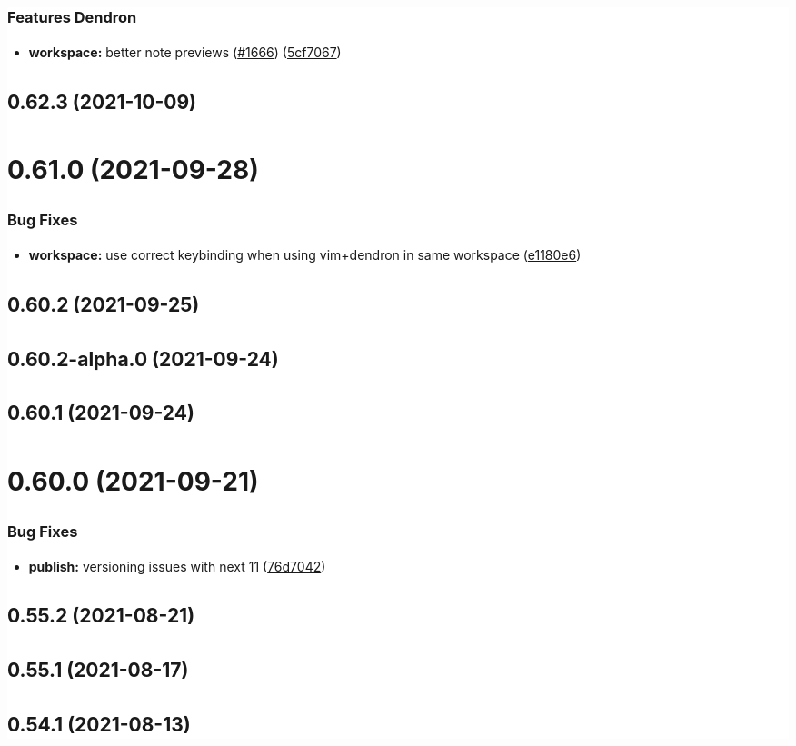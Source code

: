 
### Features Dendron

* **workspace:** better note previews ([#1666](https://github.com/dendronhq/dendron/issues/1666)) ([5cf7067](https://github.com/dendronhq/dendron/commit/5cf70672a24a62d528440f38b44813bfa627fb88))



## 0.62.3 (2021-10-09)



# 0.61.0 (2021-09-28)


### Bug Fixes

* **workspace:** use correct keybinding when using vim+dendron in same workspace ([e1180e6](https://github.com/dendronhq/dendron/commit/e1180e66e8ac29c82f34cf1e6797f1ab473ef510))



## 0.60.2 (2021-09-25)



## 0.60.2-alpha.0 (2021-09-24)



## 0.60.1 (2021-09-24)



# 0.60.0 (2021-09-21)


### Bug Fixes

* **publish:** versioning issues with next 11 ([76d7042](https://github.com/dendronhq/dendron/commit/76d7042a444dabc98069aaac1e40d692ee18f5a1))



## 0.55.2 (2021-08-21)



## 0.55.1 (2021-08-17)



## 0.54.1 (2021-08-13)
